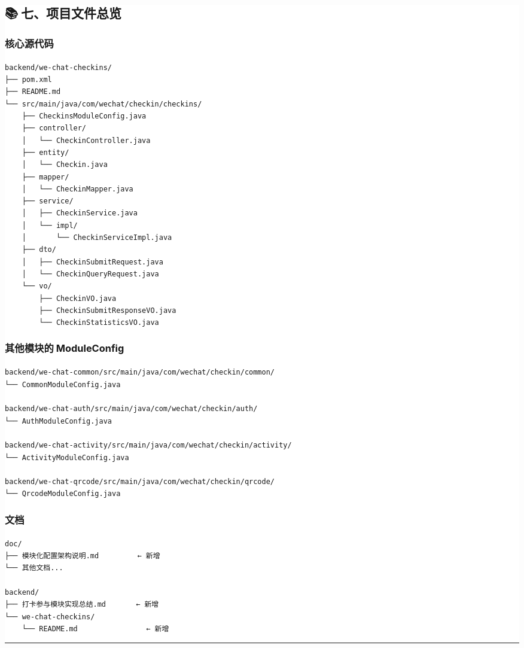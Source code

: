 ## 📚 七、项目文件总览

### 核心源代码
```
backend/we-chat-checkins/
├── pom.xml
├── README.md
└── src/main/java/com/wechat/checkin/checkins/
    ├── CheckinsModuleConfig.java
    ├── controller/
    │   └── CheckinController.java
    ├── entity/
    │   └── Checkin.java
    ├── mapper/
    │   └── CheckinMapper.java
    ├── service/
    │   ├── CheckinService.java
    │   └── impl/
    │       └── CheckinServiceImpl.java
    ├── dto/
    │   ├── CheckinSubmitRequest.java
    │   └── CheckinQueryRequest.java
    └── vo/
        ├── CheckinVO.java
        ├── CheckinSubmitResponseVO.java
        └── CheckinStatisticsVO.java
```

### 其他模块的 ModuleConfig
```
backend/we-chat-common/src/main/java/com/wechat/checkin/common/
└── CommonModuleConfig.java

backend/we-chat-auth/src/main/java/com/wechat/checkin/auth/
└── AuthModuleConfig.java

backend/we-chat-activity/src/main/java/com/wechat/checkin/activity/
└── ActivityModuleConfig.java

backend/we-chat-qrcode/src/main/java/com/wechat/checkin/qrcode/
└── QrcodeModuleConfig.java
```

### 文档
```
doc/
├── 模块化配置架构说明.md         ← 新增
└── 其他文档...

backend/
├── 打卡参与模块实现总结.md       ← 新增
└── we-chat-checkins/
    └── README.md                ← 新增
```

---